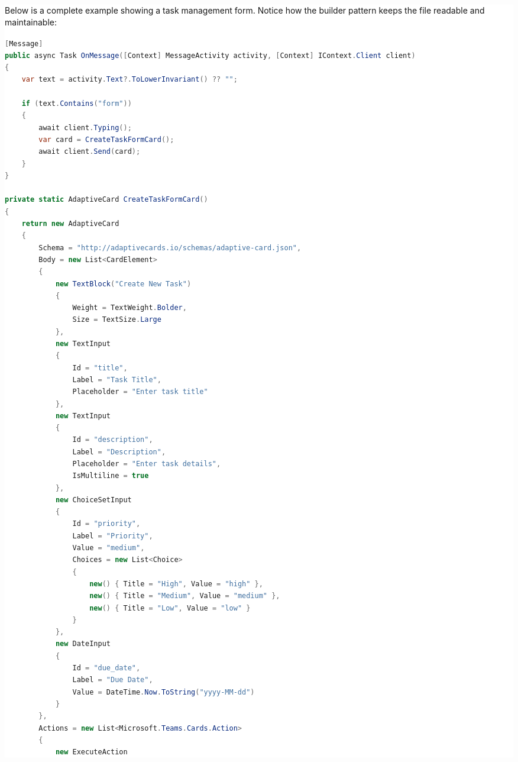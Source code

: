 Below is a complete example showing a task management form. Notice how the builder pattern keeps the file readable and maintainable:

```csharp
[Message]
public async Task OnMessage([Context] MessageActivity activity, [Context] IContext.Client client)
{
    var text = activity.Text?.ToLowerInvariant() ?? "";

    if (text.Contains("form"))
    {
        await client.Typing();
        var card = CreateTaskFormCard();
        await client.Send(card);
    }
}

private static AdaptiveCard CreateTaskFormCard()
{
    return new AdaptiveCard
    {
        Schema = "http://adaptivecards.io/schemas/adaptive-card.json",
        Body = new List<CardElement>
        {
            new TextBlock("Create New Task")
            {
                Weight = TextWeight.Bolder,
                Size = TextSize.Large
            },
            new TextInput
            {
                Id = "title",
                Label = "Task Title",
                Placeholder = "Enter task title"
            },
            new TextInput
            {
                Id = "description",
                Label = "Description",
                Placeholder = "Enter task details",
                IsMultiline = true
            },
            new ChoiceSetInput
            {
                Id = "priority",
                Label = "Priority",
                Value = "medium",
                Choices = new List<Choice>
                {
                    new() { Title = "High", Value = "high" },
                    new() { Title = "Medium", Value = "medium" },
                    new() { Title = "Low", Value = "low" }
                }
            },
            new DateInput
            {
                Id = "due_date",
                Label = "Due Date",
                Value = DateTime.Now.ToString("yyyy-MM-dd")
            }
        },
        Actions = new List<Microsoft.Teams.Cards.Action>
        {
            new ExecuteAction
```